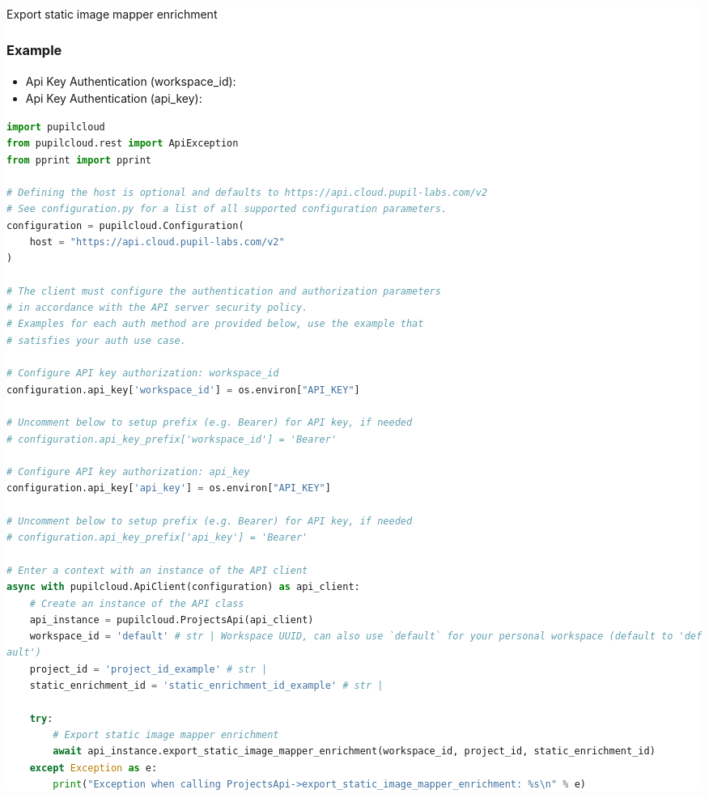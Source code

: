 Export static image mapper enrichment

### Example

* Api Key Authentication (workspace_id):
* Api Key Authentication (api_key):

```python
import pupilcloud
from pupilcloud.rest import ApiException
from pprint import pprint

# Defining the host is optional and defaults to https://api.cloud.pupil-labs.com/v2
# See configuration.py for a list of all supported configuration parameters.
configuration = pupilcloud.Configuration(
    host = "https://api.cloud.pupil-labs.com/v2"
)

# The client must configure the authentication and authorization parameters
# in accordance with the API server security policy.
# Examples for each auth method are provided below, use the example that
# satisfies your auth use case.

# Configure API key authorization: workspace_id
configuration.api_key['workspace_id'] = os.environ["API_KEY"]

# Uncomment below to setup prefix (e.g. Bearer) for API key, if needed
# configuration.api_key_prefix['workspace_id'] = 'Bearer'

# Configure API key authorization: api_key
configuration.api_key['api_key'] = os.environ["API_KEY"]

# Uncomment below to setup prefix (e.g. Bearer) for API key, if needed
# configuration.api_key_prefix['api_key'] = 'Bearer'

# Enter a context with an instance of the API client
async with pupilcloud.ApiClient(configuration) as api_client:
    # Create an instance of the API class
    api_instance = pupilcloud.ProjectsApi(api_client)
    workspace_id = 'default' # str | Workspace UUID, can also use `default` for your personal workspace (default to 'default')
    project_id = 'project_id_example' # str | 
    static_enrichment_id = 'static_enrichment_id_example' # str | 

    try:
        # Export static image mapper enrichment
        await api_instance.export_static_image_mapper_enrichment(workspace_id, project_id, static_enrichment_id)
    except Exception as e:
        print("Exception when calling ProjectsApi->export_static_image_mapper_enrichment: %s\n" % e)
```
